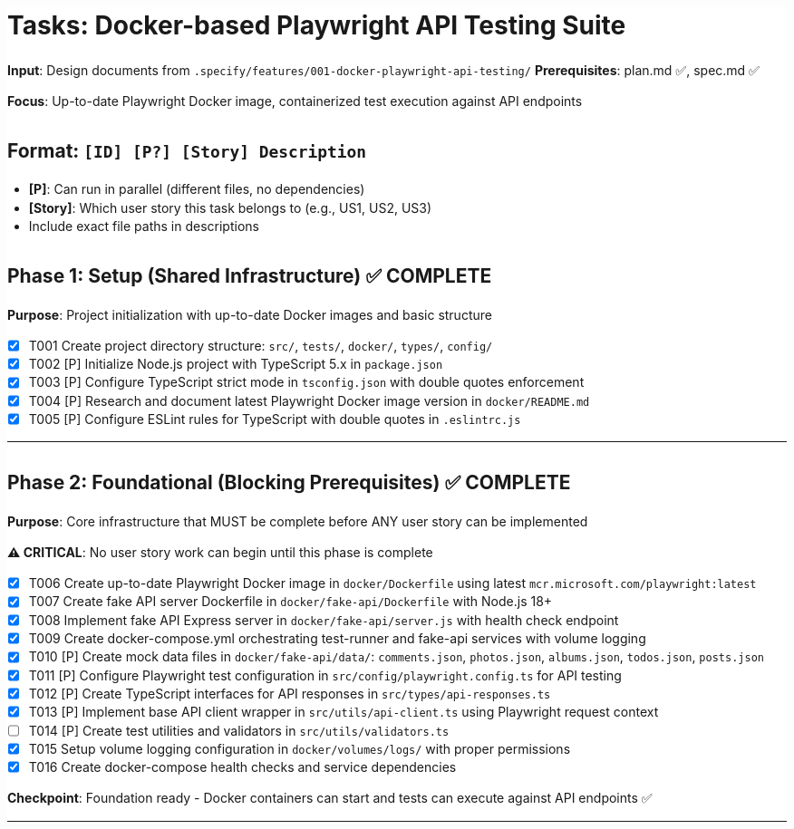# Tasks: Docker-based Playwright API Testing Suite

**Input**: Design documents from `.specify/features/001-docker-playwright-api-testing/`
**Prerequisites**: plan.md ✅, spec.md ✅

**Focus**: Up-to-date Playwright Docker image, containerized test execution against API endpoints

## Format: `[ID] [P?] [Story] Description`
- **[P]**: Can run in parallel (different files, no dependencies)
- **[Story]**: Which user story this task belongs to (e.g., US1, US2, US3)
- Include exact file paths in descriptions

## Phase 1: Setup (Shared Infrastructure) ✅ COMPLETE

**Purpose**: Project initialization with up-to-date Docker images and basic structure

- [X] T001 Create project directory structure: `src/`, `tests/`, `docker/`, `types/`, `config/`
- [X] T002 [P] Initialize Node.js project with TypeScript 5.x in `package.json`
- [X] T003 [P] Configure TypeScript strict mode in `tsconfig.json` with double quotes enforcement
- [X] T004 [P] Research and document latest Playwright Docker image version in `docker/README.md`
- [X] T005 [P] Configure ESLint rules for TypeScript with double quotes in `.eslintrc.js`

---

## Phase 2: Foundational (Blocking Prerequisites) ✅ COMPLETE

**Purpose**: Core infrastructure that MUST be complete before ANY user story can be implemented

**⚠️ CRITICAL**: No user story work can begin until this phase is complete

- [X] T006 Create up-to-date Playwright Docker image in `docker/Dockerfile` using latest `mcr.microsoft.com/playwright:latest`
- [X] T007 Create fake API server Dockerfile in `docker/fake-api/Dockerfile` with Node.js 18+
- [X] T008 Implement fake API Express server in `docker/fake-api/server.js` with health check endpoint
- [X] T009 Create docker-compose.yml orchestrating test-runner and fake-api services with volume logging
- [X] T010 [P] Create mock data files in `docker/fake-api/data/`: `comments.json`, `photos.json`, `albums.json`, `todos.json`, `posts.json`
- [X] T011 [P] Configure Playwright test configuration in `src/config/playwright.config.ts` for API testing
- [X] T012 [P] Create TypeScript interfaces for API responses in `src/types/api-responses.ts`
- [X] T013 [P] Implement base API client wrapper in `src/utils/api-client.ts` using Playwright request context
- [ ] T014 [P] Create test utilities and validators in `src/utils/validators.ts`
- [X] T015 Setup volume logging configuration in `docker/volumes/logs/` with proper permissions
- [X] T016 Create docker-compose health checks and service dependencies

**Checkpoint**: Foundation ready - Docker containers can start and tests can execute against API endpoints ✅

---